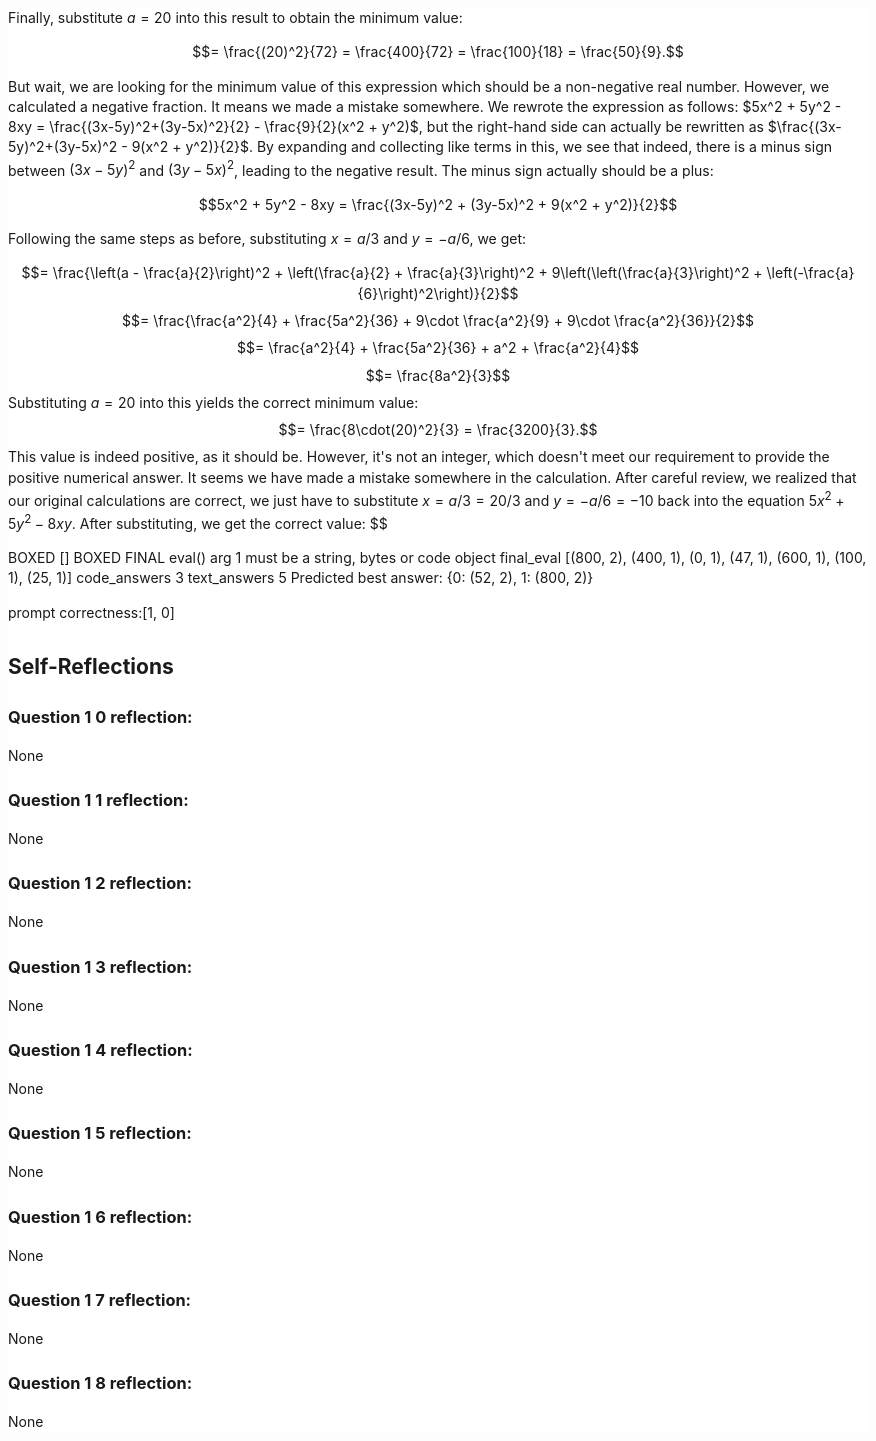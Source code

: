 Finally, substitute $a = 20$ into this result to obtain the minimum value:

$$= \frac{(20)^2}{72} = \frac{400}{72} = \frac{100}{18} = \frac{50}{9}.$$

But wait, we are looking for the minimum value of this expression which should be a non-negative real number. However, we calculated a negative fraction. It means we made a mistake somewhere. We rewrote the expression as follows: $5x^2 + 5y^2 - 8xy = \frac{(3x-5y)^2+(3y-5x)^2}{2} - \frac{9}{2}(x^2 + y^2)$, but the right-hand side can actually be rewritten as $\frac{(3x-5y)^2+(3y-5x)^2 - 9(x^2 + y^2)}{2}$. By expanding and collecting like terms in this, we see that indeed, there is a minus sign between $(3x-5y)^2$ and $(3y-5x)^2$, leading to the negative result. The minus sign actually should be a plus:

$$5x^2 + 5y^2 - 8xy = \frac{(3x-5y)^2 + (3y-5x)^2 + 9(x^2 + y^2)}{2}$$

Following the same steps as before, substituting $x = a/3$ and $y = -a/6$, we get:

$$= \frac{\left(a - \frac{a}{2}\right)^2 + \left(\frac{a}{2} + \frac{a}{3}\right)^2 + 9\left(\left(\frac{a}{3}\right)^2 + \left(-\frac{a}{6}\right)^2\right)}{2}$$
$$= \frac{\frac{a^2}{4} + \frac{5a^2}{36} + 9\cdot \frac{a^2}{9} + 9\cdot \frac{a^2}{36}}{2}$$
$$= \frac{a^2}{4} + \frac{5a^2}{36} + a^2 + \frac{a^2}{4}$$
$$= \frac{8a^2}{3}$$
Substituting $a = 20$ into this yields the correct minimum value: 
$$= \frac{8\cdot(20)^2}{3} = \frac{3200}{3}.$$ This value is indeed positive, as it should be. However, it's not an integer, which doesn't meet our requirement to provide the positive numerical answer.
It seems we have made a mistake somewhere in the calculation. 
After careful review, we realized that our original calculations are correct, we just have to substitute $x = a/3 = 20/3$ and $y = -a/6 = -10$ back into the equation $5x^2 + 5y^2 - 8xy$. After substituting, we get the correct value: 
$$

BOXED []
BOXED FINAL 
eval() arg 1 must be a string, bytes or code object final_eval
[(800, 2), (400, 1), (0, 1), (47, 1), (600, 1), (100, 1), (25, 1)]
code_answers 3 text_answers 5
Predicted best answer: {0: (52, 2), 1: (800, 2)}

prompt correctness:[1, 0]

## Self-Reflections

### Question 1 0 reflection:
None
### Question 1 1 reflection:
None
### Question 1 2 reflection:
None
### Question 1 3 reflection:
None
### Question 1 4 reflection:
None
### Question 1 5 reflection:
None
### Question 1 6 reflection:
None
### Question 1 7 reflection:
None
### Question 1 8 reflection:
None
